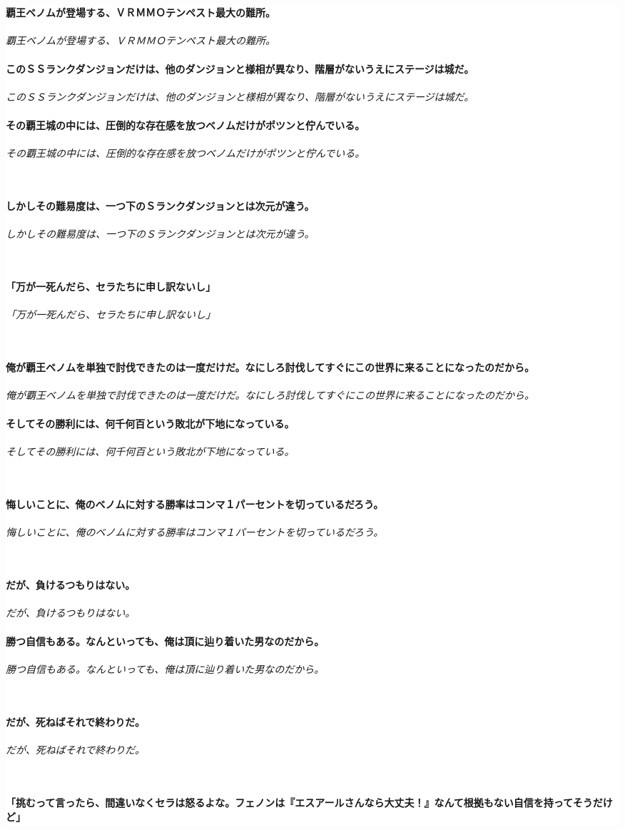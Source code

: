 #### 覇王ベノムが登場する、ＶＲＭＭＯテンペスト最大の難所。

*覇王ベノムが登場する、ＶＲＭＭＯテンペスト最大の難所。*

#### このＳＳランクダンジョンだけは、他のダンジョンと様相が異なり、階層がないうえにステージは城だ。

*このＳＳランクダンジョンだけは、他のダンジョンと様相が異なり、階層がないうえにステージは城だ。*

#### その覇王城の中には、圧倒的な存在感を放つベノムだけがポツンと佇んでいる。

*その覇王城の中には、圧倒的な存在感を放つベノムだけがポツンと佇んでいる。*

&nbsp;

#### しかしその難易度は、一つ下のＳランクダンジョンとは次元が違う。

*しかしその難易度は、一つ下のＳランクダンジョンとは次元が違う。*

&nbsp;

#### 「万が一死んだら、セラたちに申し訳ないし」

*「万が一死んだら、セラたちに申し訳ないし」*

&nbsp;

#### 俺が覇王ベノムを単独で討伐できたのは一度だけだ。なにしろ討伐してすぐにこの世界に来ることになったのだから。

*俺が覇王ベノムを単独で討伐できたのは一度だけだ。なにしろ討伐してすぐにこの世界に来ることになったのだから。*

#### そしてその勝利には、何千何百という敗北が下地になっている。

*そしてその勝利には、何千何百という敗北が下地になっている。*

&nbsp;

#### 悔しいことに、俺のベノムに対する勝率はコンマ１パーセントを切っているだろう。

*悔しいことに、俺のベノムに対する勝率はコンマ１パーセントを切っているだろう。*

&nbsp;

#### だが、負けるつもりはない。

*だが、負けるつもりはない。*

#### 勝つ自信もある。なんといっても、俺は頂に辿り着いた男なのだから。

*勝つ自信もある。なんといっても、俺は頂に辿り着いた男なのだから。*

&nbsp;

#### だが、死ねばそれで終わりだ。

*だが、死ねばそれで終わりだ。*

&nbsp;

#### 「挑むって言ったら、間違いなくセラは怒るよな。フェノンは『エスアールさんなら大丈夫！』なんて根拠もない自信を持ってそうだけど」
